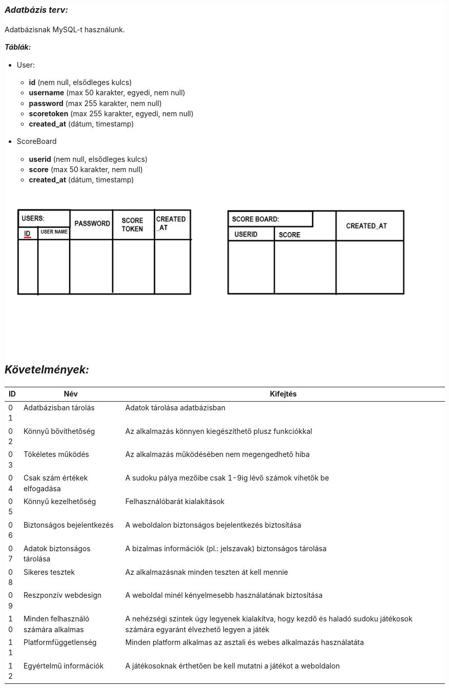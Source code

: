 ### ***Adatbázis terv:***
Adatbázisnak MySQL-t használunk.

***Táblák:***
- User:
    - **id** (nem null, elsődleges kulcs)
    - **username** (max 50 karakter, egyedi, nem null)
    - **password** (max 255 karakter, nem null)
    - **scoretoken** (max 255 karakter, egyedi, nem null)
    - **created_at** (dátum, timestamp)

- ScoreBoard
    - **userid** (nem null, elsődleges kulcs)
    - **score** (max 50 karakter, nem null)
    - **created_at** (dátum, timestamp)

![alt text](https://github.com/csontosreka/SzoftModProj2/blob/master/images/sudoku_database_sketch.png?raw=true)

## ***Követelmények:***
| ID | Név | Kifejtés |
|----|-----|----------|
| 01 | Adatbázisban tárolás | Adatok tárolása adatbázisban |
| 02 | Könnyű bővíthetőség | Az alkalmazás könnyen kiegészíthető plusz funkciókkal |
| 03 | Tökéletes működés | Az alkalmazás működésében nem megengedhető hiba |
| 04 | Csak szám értékek elfogadása | A sudoku pálya mezőibe csak 1-9ig lévő számok vihetők be |
| 05 | Könnyű kezelhetőség | Felhasználóbarát kialakítások |
| 06 | Biztonságos bejelentkezés | A weboldalon biztonságos bejelentkezés biztosítása |
| 07 | Adatok biztonságos tárolása | A bizalmas információk (pl.: jelszavak) biztonságos tárolása |
| 08 | Sikeres tesztek | Az alkalmazásnak minden teszten át kell mennie |
| 09 | Reszponzív webdesign | A weboldal minél kényelmesebb használatának biztosítása |
| 10 | Minden felhasználó számára alkalmas | A nehézségi szintek úgy legyenek kialakítva, hogy kezdő és haladó sudoku játékosok számára egyaránt élvezhető legyen a játék |
| 11 | Platformfüggetlenség | Minden platform alkalmas az asztali és webes alkalmazás használatáta |
| 12 | Egyértelmű információk | A játékosoknak érthetően be kell mutatni a játékot a weboldalon |
